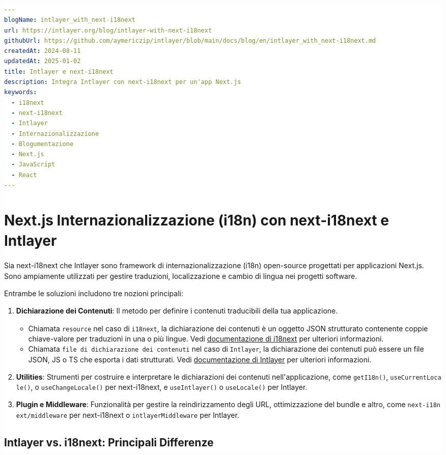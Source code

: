 ```yaml
---
blogName: intlayer_with_next-i18next
url: https://intlayer.org/blog/intlayer-with-next-i18next
githubUrl: https://github.com/aymericzip/intlayer/blob/main/docs/blog/en/intlayer_with_next-i18next.md
createdAt: 2024-08-11
updatedAt: 2025-01-02
title: Intlayer e next-i18next
description: Integra Intlayer con next-i18next per un'app Next.js
keywords:
  - i18next
  - next-i18next
  - Intlayer
  - Internazionalizzazione
  - Blogumentazione
  - Next.js
  - JavaScript
  - React
---
```


# Next.js Internazionalizzazione (i18n) con next-i18next e Intlayer

Sia next-i18next che Intlayer sono framework di internazionalizzazione (i18n) open-source progettati per applicazioni Next.js. Sono ampiamente utilizzati per gestire traduzioni, localizzazione e cambio di lingua nei progetti software.

Entrambe le soluzioni includono tre nozioni principali:

1. **Dichiarazione dei Contenuti**: Il metodo per definire i contenuti traducibili della tua applicazione.

   - Chiamata `resource` nel caso di `i18next`, la dichiarazione dei contenuti è un oggetto JSON strutturato contenente coppie chiave-valore per traduzioni in una o più lingue. Vedi [documentazione di i18next](https://www.i18next.com/translation-function/essentials) per ulteriori informazioni.
   - Chiamata `file di dichiarazione dei contenuti` nel caso di `Intlayer`, la dichiarazione dei contenuti può essere un file JSON, JS o TS che esporta i dati strutturati. Vedi [documentazione di Intlayer](https://github.com/aymericzip/intlayer/blob/main/docs/docs/it/doc/concept/content) per ulteriori informazioni.

2. **Utilities**: Strumenti per costruire e interpretare le dichiarazioni dei contenuti nell'applicazione, come `getI18n()`, `useCurrentLocale()`, o `useChangeLocale()` per next-i18next, e `useIntlayer()` o `useLocale()` per Intlayer.

3. **Plugin e Middleware**: Funzionalità per gestire la reindirizzamento degli URL, ottimizzazione del bundle e altro, come `next-i18next/middleware` per next-i18next o `intlayerMiddleware` per Intlayer.

## Intlayer vs. i18next: Principali Differenze
